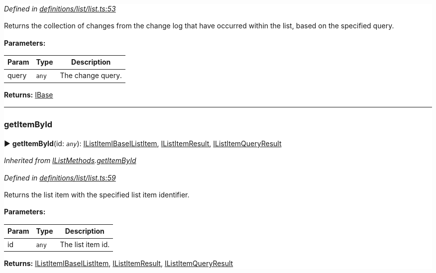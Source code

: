 *Defined in [definitions/list/list.ts:53](https://github.com/gunjandatta/sprest/blob/3de79f1/src/definitions/list/list.ts#L53)*



Returns the collection of changes from the change log that have occurred within the list, based on the specified query.


**Parameters:**

| Param | Type | Description |
| ------ | ------ | ------ |
| query | `any`   |  The change query. |





**Returns:** [IBase](_definitions_lib_base_.ibase.md)





___

<a id="getitembyid"></a>

###  getItemById

► **getItemById**(id: *`any`*): [IListItem](_definitions_list_item_.ilistitem.md)[IBase](_definitions_lib_base_.ibase.md)[IListItem](_definitions_list_item_.ilistitem.md), [IListItemResult](_definitions_list_item_.ilistitemresult.md), [IListItemQueryResult](_definitions_list_item_.ilistitemqueryresult.md)




*Inherited from [IListMethods](_definitions_list_list_.ilistmethods.md).[getItemById](_definitions_list_list_.ilistmethods.md#getitembyid)*

*Defined in [definitions/list/list.ts:59](https://github.com/gunjandatta/sprest/blob/3de79f1/src/definitions/list/list.ts#L59)*



Returns the list item with the specified list item identifier.


**Parameters:**

| Param | Type | Description |
| ------ | ------ | ------ |
| id | `any`   |  The list item id. |





**Returns:** [IListItem](_definitions_list_item_.ilistitem.md)[IBase](_definitions_lib_base_.ibase.md)[IListItem](_definitions_list_item_.ilistitem.md), [IListItemResult](_definitions_list_item_.ilistitemresult.md), [IListItemQueryResult](_definitions_list_item_.ilistitemqueryresult.md)


